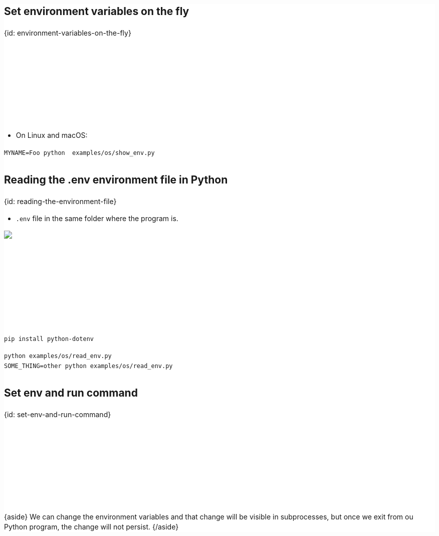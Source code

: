 ## Set environment variables on the fly
{id: environment-variables-on-the-fly}

![](examples/os/show_env.py)

* On Linux and macOS:

```
MYNAME=Foo python  examples/os/show_env.py
```

## Reading the .env environment file in Python
{id: reading-the-environment-file}

* `.env` file in the same folder where the program is.

![](examples/os/.env)

![](examples/os/show_env.py)

```
pip install python-dotenv
```

```
python examples/os/read_env.py
SOME_THING=other python examples/os/read_env.py
```

## Set env and run command
{id: set-env-and-run-command}

![](examples/os/set_env.py)

{aside}
We can change the environment variables and that change will be visible in subprocesses,
but once we exit from ou Python program, the change will not persist.
{/aside}


